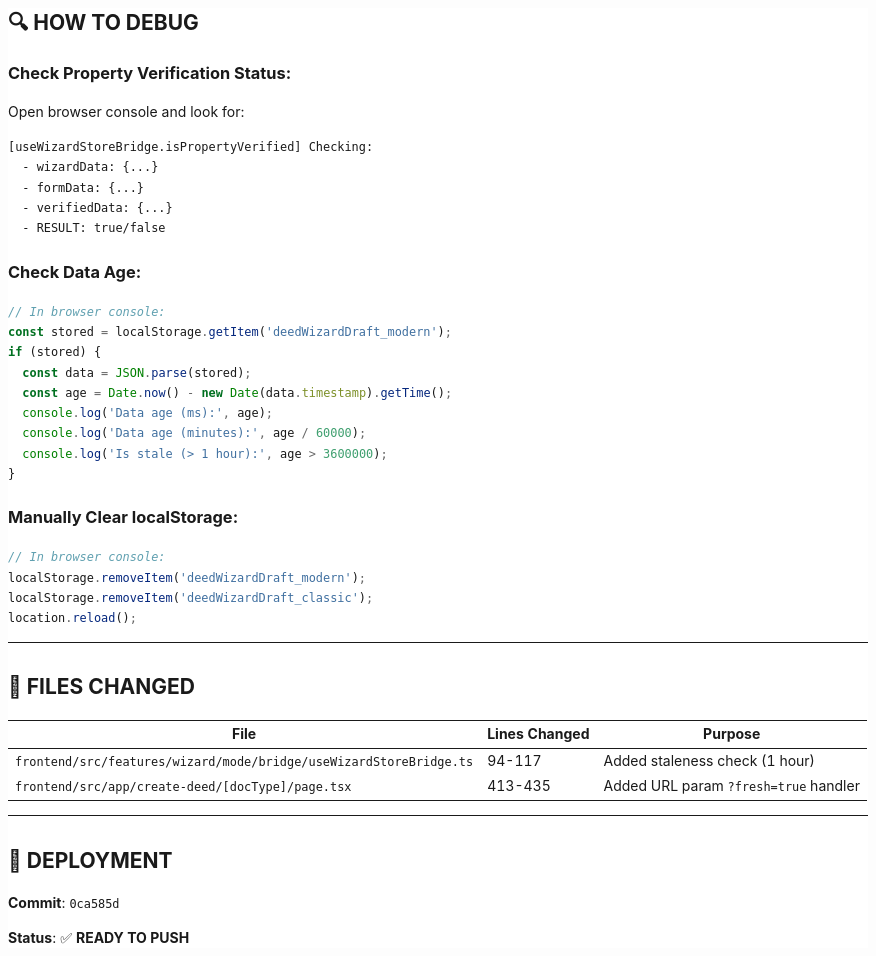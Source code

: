 
## 🔍 **HOW TO DEBUG**

### **Check Property Verification Status**:
Open browser console and look for:
```
[useWizardStoreBridge.isPropertyVerified] Checking:
  - wizardData: {...}
  - formData: {...}
  - verifiedData: {...}
  - RESULT: true/false
```

### **Check Data Age**:
```javascript
// In browser console:
const stored = localStorage.getItem('deedWizardDraft_modern');
if (stored) {
  const data = JSON.parse(stored);
  const age = Date.now() - new Date(data.timestamp).getTime();
  console.log('Data age (ms):', age);
  console.log('Data age (minutes):', age / 60000);
  console.log('Is stale (> 1 hour):', age > 3600000);
}
```

### **Manually Clear localStorage**:
```javascript
// In browser console:
localStorage.removeItem('deedWizardDraft_modern');
localStorage.removeItem('deedWizardDraft_classic');
location.reload();
```

---

## 📝 **FILES CHANGED**

| File | Lines Changed | Purpose |
|------|--------------|---------|
| `frontend/src/features/wizard/mode/bridge/useWizardStoreBridge.ts` | 94-117 | Added staleness check (1 hour) |
| `frontend/src/app/create-deed/[docType]/page.tsx` | 413-435 | Added URL param `?fresh=true` handler |

---

## 🚀 **DEPLOYMENT**

**Commit**: `0ca585d`

**Status**: ✅ **READY TO PUSH**
